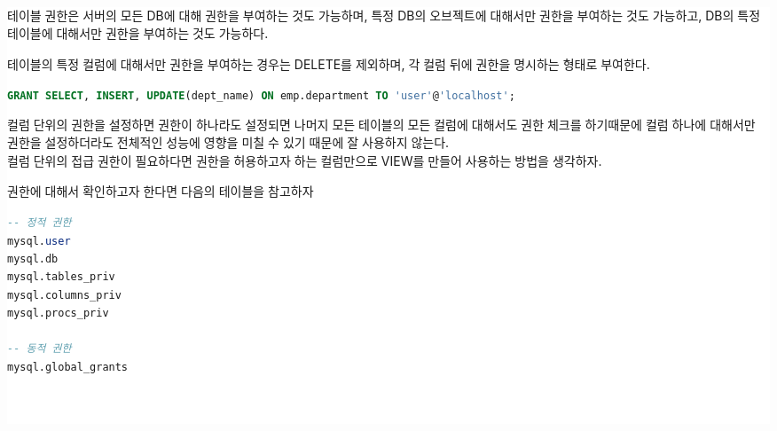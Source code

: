 테이블 권한은 서버의 모든 DB에 대해 권한을 부여하는 것도 가능하며, 특정 DB의 오브젝트에 대해서만 권한을 부여하는 것도 가능하고, DB의 특정 테이블에 대해서만 권한을 부여하는 것도 가능하다.  

테이블의 특정 컬럼에 대해서만 권한을 부여하는 경우는 DELETE를 제외하며, 각 컬럼 뒤에 권한을 명시하는 형태로 부여한다.
```sql
GRANT SELECT, INSERT, UPDATE(dept_name) ON emp.department TO 'user'@'localhost';
```

컬럼 단위의 권한을 설정하면 권한이 하나라도 설정되면 나머지 모든 테이블의 모든 컬럼에 대해서도 권한 체크를 하기때문에 컬럼 하나에 대해서만 권한을 설정하더라도 전체적인 성능에 영향을 미칠 수 있기 때문에 잘 사용하지 않는다.  
컬럼 단위의 접급 권한이 필요하다면 권한을 허용하고자 하는 컬럼만으로 VIEW를 만들어 사용하는 방법을 생각하자.  

권한에 대해서 확인하고자 한다면 다음의 테이블을 참고하자
```sql
-- 정적 권한
mysql.user
mysql.db
mysql.tables_priv
mysql.columns_priv
mysql.procs_priv

-- 동적 권한
mysql.global_grants
```
<br/>
<br/>

